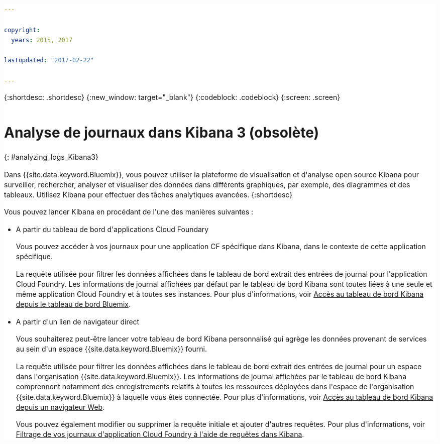 ```yaml
---

copyright:
  years: 2015, 2017

lastupdated: "2017-02-22"

---
```



{:shortdesc: .shortdesc}
{:new_window: target="_blank"}
{:codeblock: .codeblock}
{:screen: .screen}

# Analyse de journaux dans Kibana 3 (obsolète)
{: #analyzing_logs_Kibana3}

Dans {{site.data.keyword.Bluemix}}, vous pouvez utiliser la plateforme de visualisation et d'analyse open source Kibana pour surveiller, rechercher, analyser et visualiser des données dans différents graphiques, par exemple, des diagrammes et des tableaux. Utilisez Kibana pour effectuer des tâches analytiques avancées.
{:shortdesc}

Vous pouvez lancer Kibana en procédant de l'une des manières suivantes :

* A partir du tableau de bord d'applications Cloud Foundary

    Vous pouvez accéder à vos journaux pour une application CF spécifique dans Kibana, dans le contexte de cette application spécifique.
    
    La requête utilisée pour filtrer les données affichées dans le tableau de bord extrait des entrées de journal pour l'application Cloud Foundry. Les informations de journal affichées par défaut par le tableau de bord Kibana sont toutes liées à une seule et même application Cloud Foundry et à toutes ses instances. Pour plus d'informations, voir [Accès au tableau de bord Kibana depuis le tableau de bord Bluemix](logging_view_kibana3.html#launch_Kibana_from_bluemix).

* A partir d'un lien de navigateur direct

    Vous souhaiterez peut-être lancer votre tableau de bord Kibana personnalisé qui agrège les données provenant de services au sein d'un espace {{site.data.keyword.Bluemix}} fourni.
    
    La requête utilisée pour filtrer les données affichées dans le tableau de bord extrait des entrées de journal pour un espace dans l'organisation {{site.data.keyword.Bluemix}}. Les informations de journal affichées par le tableau de bord Kibana comprennent notamment des enregistrements relatifs à toutes les ressources déployées dans l'espace de l'organisation {{site.data.keyword.Bluemix}} à laquelle vous êtes connectée. Pour plus d'informations, voir [Accès au tableau de bord Kibana depuis un navigateur Web](logging_view_kibana3.html#launch_Kibana_from_browser).
    
    Vous pouvez également modifier ou supprimer la requête initiale et ajouter d'autres requêtes. Pour plus d'informations, voir [Filtrage de vos journaux d'application Cloud Foundry à l'aide de requêtes dans Kibana](kibana3/logging_kibana_query.html#logging_kibana_query).

